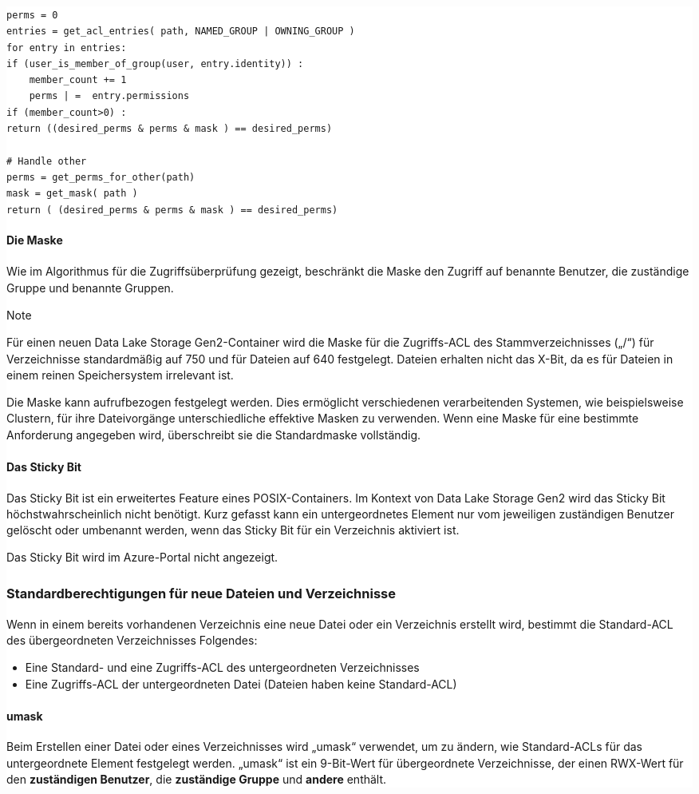 ```console
perms = 0
entries = get_acl_entries( path, NAMED_GROUP | OWNING_GROUP )
for entry in entries:
if (user_is_member_of_group(user, entry.identity)) :
    member_count += 1
    perms | =  entry.permissions
if (member_count>0) :
return ((desired_perms & perms & mask ) == desired_perms)

# Handle other
perms = get_perms_for_other(path)
mask = get_mask( path )
return ( (desired_perms & perms & mask ) == desired_perms)
```

#### <a name="the-mask"></a>Die Maske

Wie im Algorithmus für die Zugriffsüberprüfung gezeigt, beschränkt die Maske den Zugriff auf benannte Benutzer, die zuständige Gruppe und benannte Gruppen.  

> [!NOTE]
> Für einen neuen Data Lake Storage Gen2-Container wird die Maske für die Zugriffs-ACL des Stammverzeichnisses („/“) für Verzeichnisse standardmäßig auf 750 und für Dateien auf 640 festgelegt. Dateien erhalten nicht das X-Bit, da es für Dateien in einem reinen Speichersystem irrelevant ist.
>
> Die Maske kann aufrufbezogen festgelegt werden. Dies ermöglicht verschiedenen verarbeitenden Systemen, wie beispielsweise Clustern, für ihre Dateivorgänge unterschiedliche effektive Masken zu verwenden. Wenn eine Maske für eine bestimmte Anforderung angegeben wird, überschreibt sie die Standardmaske vollständig.

#### <a name="the-sticky-bit"></a>Das Sticky Bit

Das Sticky Bit ist ein erweitertes Feature eines POSIX-Containers. Im Kontext von Data Lake Storage Gen2 wird das Sticky Bit höchstwahrscheinlich nicht benötigt. Kurz gefasst kann ein untergeordnetes Element nur vom jeweiligen zuständigen Benutzer gelöscht oder umbenannt werden, wenn das Sticky Bit für ein Verzeichnis aktiviert ist.

Das Sticky Bit wird im Azure-Portal nicht angezeigt.

### <a name="default-permissions-on-new-files-and-directories"></a>Standardberechtigungen für neue Dateien und Verzeichnisse

Wenn in einem bereits vorhandenen Verzeichnis eine neue Datei oder ein Verzeichnis erstellt wird, bestimmt die Standard-ACL des übergeordneten Verzeichnisses Folgendes:

- Eine Standard- und eine Zugriffs-ACL des untergeordneten Verzeichnisses
- Eine Zugriffs-ACL der untergeordneten Datei (Dateien haben keine Standard-ACL)

#### <a name="umask"></a>umask

Beim Erstellen einer Datei oder eines Verzeichnisses wird „umask“ verwendet, um zu ändern, wie Standard-ACLs für das untergeordnete Element festgelegt werden. „umask“ ist ein 9-Bit-Wert für übergeordnete Verzeichnisse, der einen RWX-Wert für den **zuständigen Benutzer**, die **zuständige Gruppe** und **andere** enthält.
